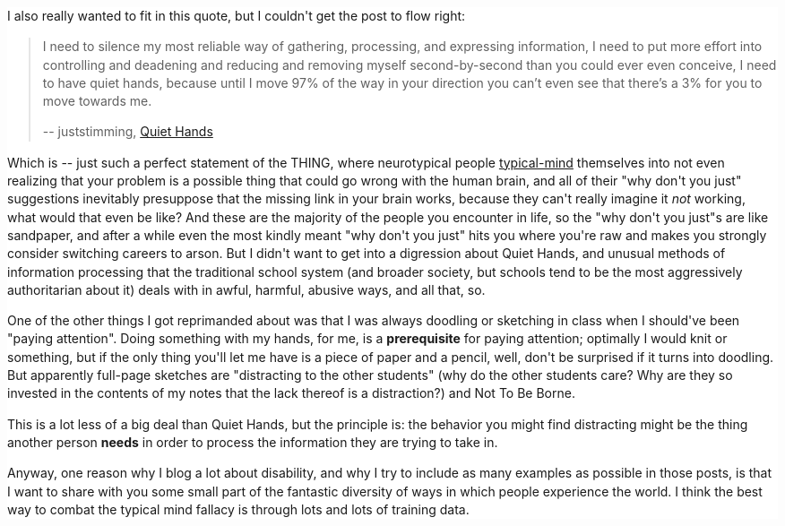 I also really wanted to fit in this quote, but I couldn't get the post to flow right:

> I need to silence my most reliable way of gathering, processing, and expressing information, I need to put more effort into controlling and deadening and reducing and removing myself second-by-second than you could ever even conceive, I need to have quiet hands, because until I move 97% of the way in your direction you can’t even see that there’s a 3% for you to move towards me.
>
> -- juststimming, [Quiet Hands](https://juststimming.wordpress.com/2011/10/05/quiet-hands/)

Which is -- just such a perfect statement of the THING, where neurotypical people [typical-mind](https://wiki.lesswrong.com/wiki/Typical_mind_fallacy) themselves into not even realizing that your problem is a possible thing that could go wrong with the human brain, and all of their "why don't you just" suggestions inevitably presuppose that the missing link in your brain works, because they can't really imagine it _not_ working, what would that even be like?  And these are the majority of the people you encounter in life, so the "why don't you just"s are like sandpaper, and after a while even the most kindly meant "why don't you just" hits you where you're raw and makes you strongly consider switching careers to arson.  But I didn't want to get into a digression about Quiet Hands, and unusual methods of information processing that the traditional school system (and broader society, but schools tend to be the most aggressively authoritarian about it) deals with in awful, harmful, abusive ways, and all that, so.

One of the other things I got reprimanded about was that I was always doodling or sketching in class when I should've been "paying attention".  Doing something with my hands, for me, is a **prerequisite** for paying attention; optimally I would knit or something, but if the only thing you'll let me have is a piece of paper and a pencil, well, don't be surprised if it turns into doodling.  But apparently full-page sketches are "distracting to the other students" (why do the other students care?  Why are they so invested in the contents of my notes that the lack thereof is a distraction?) and Not To Be Borne.  

This is a lot less of a big deal than Quiet Hands, but the principle is: the behavior you might find distracting might be the thing another person **needs** in order to process the information they are trying to take in.

Anyway, one reason why I blog a lot about disability, and why I try to include as many examples as possible in those posts, is that I want to share with you some small part of the fantastic diversity of ways in which people experience the world.  I think the best way to combat the typical mind fallacy is through lots and lots of training data.  

[^1]: A Captain-Awkward-ism.  Example usage:

    > “Huh, thanks, I’ll think about it.” (This is not a lie, you will think about it and then not do it.)
    >
    > -- [Captain Awkward](https://captainawkward.com/2020/07/08/1281-every-conversation-with-my-mom-is-an-interrogation-of-my-life-choices/)

